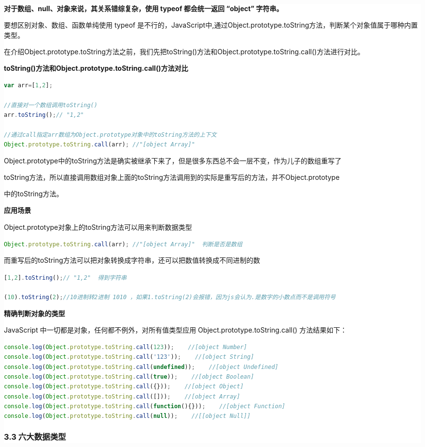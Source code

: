 **对于数组、null、对象来说，其关系错综复杂，使用 typeof 都会统一返回 “object” 字符串。**

要想区别对象、数组、函数单纯使用 typeof 是不行的，JavaScript中,通过Object.prototype.toString方法，判断某个对象值属于哪种内置类型。

在介绍Object.prototype.toString方法之前，我们先把toString()方法和Object.prototype.toString.call()方法进行对比。

**toString()方法和Object.prototype.toString.call()方法对比**

```js
var arr=[1,2];

//直接对一个数组调用toString()
arr.toString();// "1,2"

//通过call指定arr数组为Object.prototype对象中的toString方法的上下文
Object.prototype.toString.call(arr); //"[object Array]"
```

Object.prototype中的toString方法是确实被继承下来了，但是很多东西总不会一层不变，作为儿子的数组重写了

toString方法，所以直接调用数组对象上面的toString方法调用到的实际是重写后的方法，并不Object.prototype

中的toString方法。

**应用场景**

Object.prototype对象上的toString方法可以用来判断数据类型

```js
Object.prototype.toString.call(arr); //"[object Array]"  判断是否是数组
```

而重写后的toString方法可以把对象转换成字符串，还可以把数值转换成不同进制的数

```js
[1,2].toString();// "1,2"  得到字符串

(10).toString(2);//10进制转2进制 1010 ，如果1.toString(2)会报错，因为js会认为.是数字的小数点而不是调用符号
```

**精确判断对象的类型**

JavaScript 中一切都是对象，任何都不例外，对所有值类型应用 Object.prototype.toString.call() 方法结果如下：

```js
console.log(Object.prototype.toString.call(123));    //[object Number]
console.log(Object.prototype.toString.call('123'));    //[object String]
console.log(Object.prototype.toString.call(undefined));    //[object Undefined]
console.log(Object.prototype.toString.call(true));    //[object Boolean]
console.log(Object.prototype.toString.call({}));    //[object Object]
console.log(Object.prototype.toString.call([]));    //[object Array]
console.log(Object.prototype.toString.call(function(){}));    //[object Function]
console.log(Object.prototype.toString.call(null));    //[[object Null]]
```





### 3.3 六大数据类型


[^ecma]: **JavaScript 与 ECMAScript 的历史**